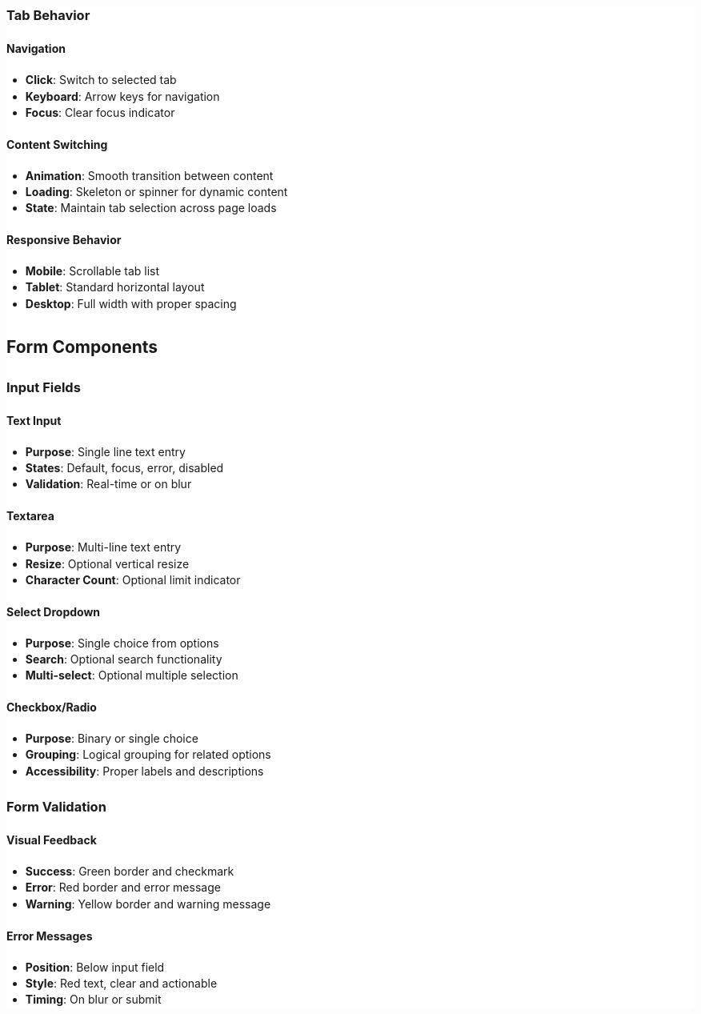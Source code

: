 ### Tab Behavior

#### Navigation
- **Click**: Switch to selected tab
- **Keyboard**: Arrow keys for navigation
- **Focus**: Clear focus indicator

#### Content Switching
- **Animation**: Smooth transition between content
- **Loading**: Skeleton or spinner for dynamic content
- **State**: Maintain tab selection across page loads

#### Responsive Behavior
- **Mobile**: Scrollable tab list
- **Tablet**: Standard horizontal layout
- **Desktop**: Full width with proper spacing

## Form Components

### Input Fields

#### Text Input
- **Purpose**: Single line text entry
- **States**: Default, focus, error, disabled
- **Validation**: Real-time or on blur

#### Textarea
- **Purpose**: Multi-line text entry
- **Resize**: Optional vertical resize
- **Character Count**: Optional limit indicator

#### Select Dropdown
- **Purpose**: Single choice from options
- **Search**: Optional search functionality
- **Multi-select**: Optional multiple selection

#### Checkbox/Radio
- **Purpose**: Binary or single choice
- **Grouping**: Logical grouping for related options
- **Accessibility**: Proper labels and descriptions

### Form Validation

#### Visual Feedback
- **Success**: Green border and checkmark
- **Error**: Red border and error message
- **Warning**: Yellow border and warning message

#### Error Messages
- **Position**: Below input field
- **Style**: Red text, clear and actionable
- **Timing**: On blur or submit
